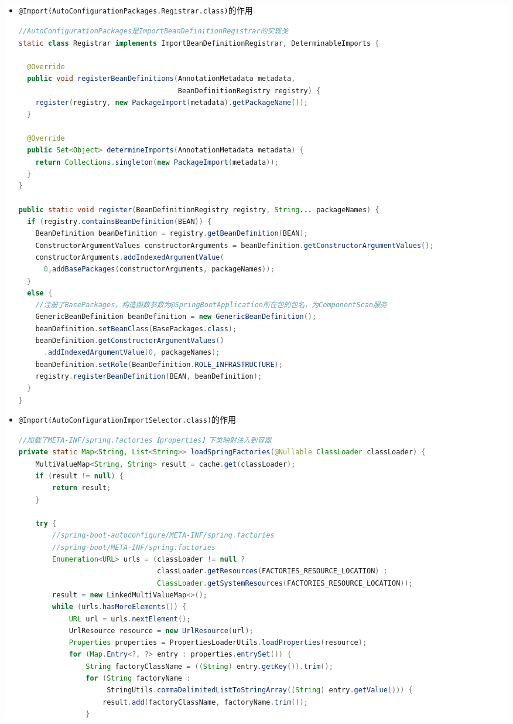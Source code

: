 - `@Import(AutoConfigurationPackages.Registrar.class)`的作用

  ```java
  //AutoConfigurationPackages是ImportBeanDefinitionRegistrar的实现类
  static class Registrar implements ImportBeanDefinitionRegistrar, DeterminableImports {
  
    @Override
    public void registerBeanDefinitions(AnnotationMetadata metadata, 
                                        BeanDefinitionRegistry registry) {
      register(registry, new PackageImport(metadata).getPackageName());
    }
  
    @Override
    public Set<Object> determineImports(AnnotationMetadata metadata) {
      return Collections.singleton(new PackageImport(metadata));
    }
  }
  
  public static void register(BeanDefinitionRegistry registry, String... packageNames) {
    if (registry.containsBeanDefinition(BEAN)) {
      BeanDefinition beanDefinition = registry.getBeanDefinition(BEAN);
      ConstructorArgumentValues constructorArguments = beanDefinition.getConstructorArgumentValues();
      constructorArguments.addIndexedArgumentValue(
        0,addBasePackages(constructorArguments, packageNames));
    }
    else {
      //注册了BasePackages，构造函数参数为@SpringBootApplication所在包的包名，为ComponentScan服务
      GenericBeanDefinition beanDefinition = new GenericBeanDefinition();
      beanDefinition.setBeanClass(BasePackages.class);
      beanDefinition.getConstructorArgumentValues()
        .addIndexedArgumentValue(0, packageNames);
      beanDefinition.setRole(BeanDefinition.ROLE_INFRASTRUCTURE);
      registry.registerBeanDefinition(BEAN, beanDefinition);
    }
  }
  ```

- `@Import(AutoConfigurationImportSelector.class)`的作用

  ```java
  //加载了META-INF/spring.factories【properties】下类映射注入到容器
  private static Map<String, List<String>> loadSpringFactories(@Nullable ClassLoader classLoader) {
      MultiValueMap<String, String> result = cache.get(classLoader);
      if (result != null) {
          return result;
      }
  
      try {
          //spring-boot-autoconfigure/META-INF/spring.factories
          //spring-boot/META-INF/spring.factories
          Enumeration<URL> urls = (classLoader != null ?
                                   classLoader.getResources(FACTORIES_RESOURCE_LOCATION) :
                                   ClassLoader.getSystemResources(FACTORIES_RESOURCE_LOCATION));
          result = new LinkedMultiValueMap<>();
          while (urls.hasMoreElements()) {
              URL url = urls.nextElement();
              UrlResource resource = new UrlResource(url);
              Properties properties = PropertiesLoaderUtils.loadProperties(resource);
              for (Map.Entry<?, ?> entry : properties.entrySet()) {
                  String factoryClassName = ((String) entry.getKey()).trim();
                  for (String factoryName : 
                       StringUtils.commaDelimitedListToStringArray((String) entry.getValue())) {
                      result.add(factoryClassName, factoryName.trim());
                  }
  ```